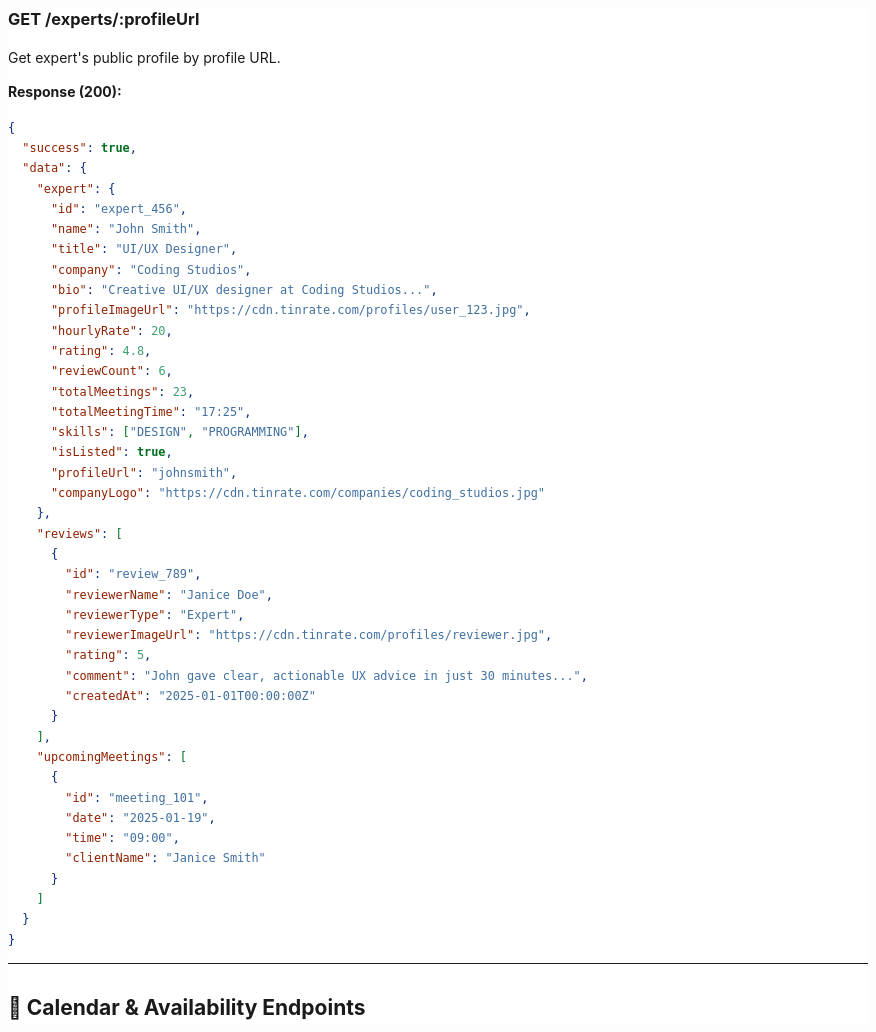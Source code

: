 ### GET /experts/:profileUrl
Get expert's public profile by profile URL.

**Response (200):**
```json
{
  "success": true,
  "data": {
    "expert": {
      "id": "expert_456",
      "name": "John Smith",
      "title": "UI/UX Designer",
      "company": "Coding Studios",
      "bio": "Creative UI/UX designer at Coding Studios...",
      "profileImageUrl": "https://cdn.tinrate.com/profiles/user_123.jpg",
      "hourlyRate": 20,
      "rating": 4.8,
      "reviewCount": 6,
      "totalMeetings": 23,
      "totalMeetingTime": "17:25",
      "skills": ["DESIGN", "PROGRAMMING"],
      "isListed": true,
      "profileUrl": "johnsmith",
      "companyLogo": "https://cdn.tinrate.com/companies/coding_studios.jpg"
    },
    "reviews": [
      {
        "id": "review_789",
        "reviewerName": "Janice Doe",
        "reviewerType": "Expert",
        "reviewerImageUrl": "https://cdn.tinrate.com/profiles/reviewer.jpg",
        "rating": 5,
        "comment": "John gave clear, actionable UX advice in just 30 minutes...",
        "createdAt": "2025-01-01T00:00:00Z"
      }
    ],
    "upcomingMeetings": [
      {
        "id": "meeting_101",
        "date": "2025-01-19",
        "time": "09:00",
        "clientName": "Janice Smith"
      }
    ]
  }
}
```

---

## 📅 Calendar & Availability Endpoints
